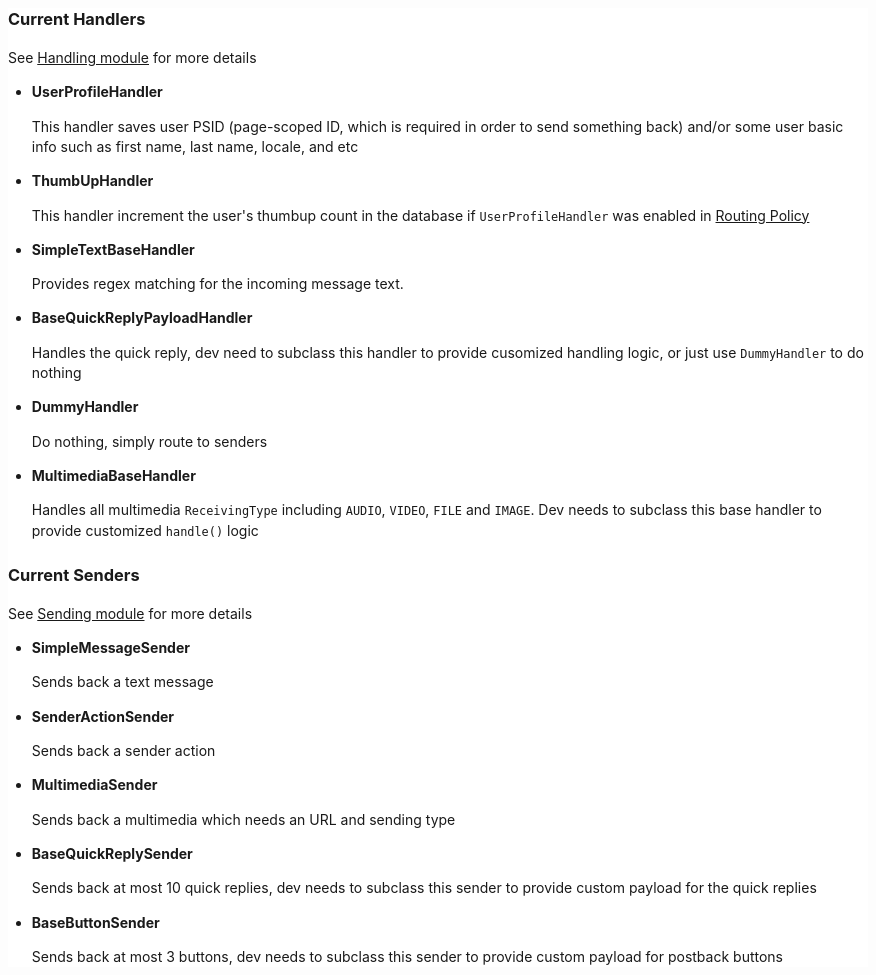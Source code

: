 ### Current Handlers

See [Handling module](https://github.com/ifanchu/djmessenger/wiki/Handling-module) for more details

- **UserProfileHandler**

    This handler saves user PSID (page-scoped ID, which is required in 
    order to send something back) and/or some user basic info such as
    first name, last name, locale, and etc
    
- **ThumbUpHandler**

    This handler increment the user's thumbup count in the database if
    `UserProfileHandler` was enabled in [Routing Policy](https://github.com/ifanchu/djmessenger/wiki/Routing-Policy)
    
- **SimpleTextBaseHandler**

    Provides regex matching for the incoming message text. 
    
- **BaseQuickReplyPayloadHandler**

    Handles the quick reply, dev need to subclass this handler to provide
    cusomized handling logic, or just use `DummyHandler` to do nothing
    
- **DummyHandler**

    Do nothing, simply route to senders
    
- **MultimediaBaseHandler**

    Handles all multimedia `ReceivingType` including `AUDIO`, `VIDEO`, 
    `FILE` and `IMAGE`. Dev needs to subclass this base handler to 
    provide customized `handle()` logic
    
### Current Senders

See [Sending module](https://github.com/ifanchu/djmessenger/wiki/Sending-module) for more details

- **SimpleMessageSender**

    Sends back a text message
    
- **SenderActionSender**

    Sends back a sender action
    
- **MultimediaSender**

    Sends back a multimedia which needs an URL and sending type
    
- **BaseQuickReplySender**

    Sends back at most 10 quick replies, dev needs to subclass this sender
    to provide custom payload for the quick replies
    
- **BaseButtonSender**

    Sends back at most 3 buttons, dev needs to subclass this sender to 
    provide custom payload for postback buttons
    
